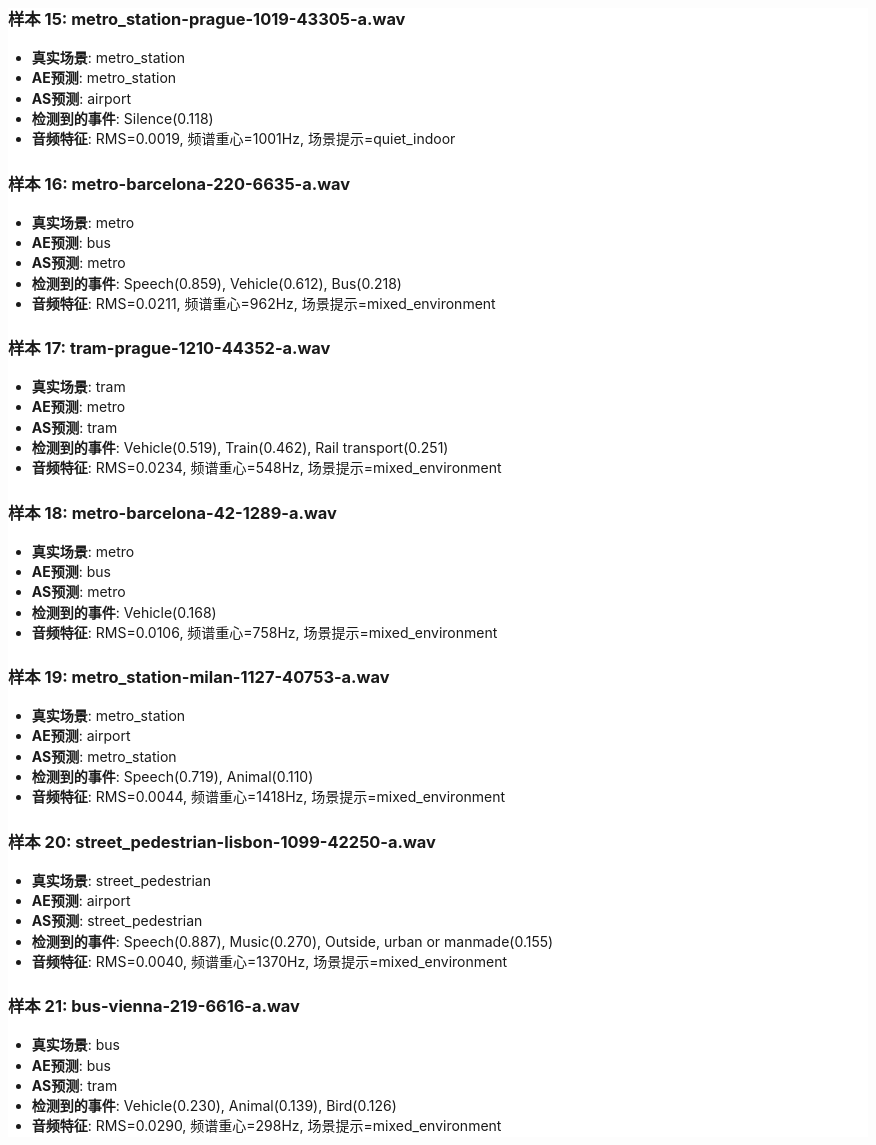 ### 样本 15: metro_station-prague-1019-43305-a.wav
- **真实场景**: metro_station
- **AE预测**: metro_station
- **AS预测**: airport
- **检测到的事件**: Silence(0.118)
- **音频特征**: RMS=0.0019, 频谱重心=1001Hz, 场景提示=quiet_indoor

### 样本 16: metro-barcelona-220-6635-a.wav
- **真实场景**: metro
- **AE预测**: bus
- **AS预测**: metro
- **检测到的事件**: Speech(0.859), Vehicle(0.612), Bus(0.218)
- **音频特征**: RMS=0.0211, 频谱重心=962Hz, 场景提示=mixed_environment

### 样本 17: tram-prague-1210-44352-a.wav
- **真实场景**: tram
- **AE预测**: metro
- **AS预测**: tram
- **检测到的事件**: Vehicle(0.519), Train(0.462), Rail transport(0.251)
- **音频特征**: RMS=0.0234, 频谱重心=548Hz, 场景提示=mixed_environment

### 样本 18: metro-barcelona-42-1289-a.wav
- **真实场景**: metro
- **AE预测**: bus
- **AS预测**: metro
- **检测到的事件**: Vehicle(0.168)
- **音频特征**: RMS=0.0106, 频谱重心=758Hz, 场景提示=mixed_environment

### 样本 19: metro_station-milan-1127-40753-a.wav
- **真实场景**: metro_station
- **AE预测**: airport
- **AS预测**: metro_station
- **检测到的事件**: Speech(0.719), Animal(0.110)
- **音频特征**: RMS=0.0044, 频谱重心=1418Hz, 场景提示=mixed_environment

### 样本 20: street_pedestrian-lisbon-1099-42250-a.wav
- **真实场景**: street_pedestrian
- **AE预测**: airport
- **AS预测**: street_pedestrian
- **检测到的事件**: Speech(0.887), Music(0.270), Outside, urban or manmade(0.155)
- **音频特征**: RMS=0.0040, 频谱重心=1370Hz, 场景提示=mixed_environment

### 样本 21: bus-vienna-219-6616-a.wav
- **真实场景**: bus
- **AE预测**: bus
- **AS预测**: tram
- **检测到的事件**: Vehicle(0.230), Animal(0.139), Bird(0.126)
- **音频特征**: RMS=0.0290, 频谱重心=298Hz, 场景提示=mixed_environment
